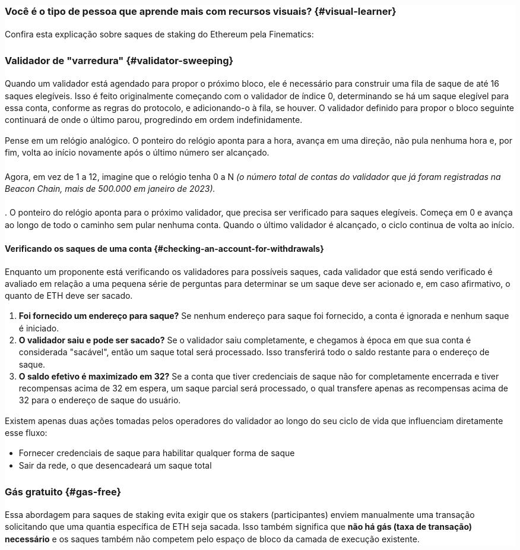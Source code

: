 ### Você é o tipo de pessoa que aprende mais com recursos visuais? {#visual-learner}

Confira esta explicação sobre saques de staking do Ethereum pela Finematics:

<YouTube id="RwwU3P9n3uo" />

### Validador de "varredura" {#validator-sweeping}

Quando um validador está agendado para propor o próximo bloco, ele é necessário para construir uma fila de saque de até 16 saques elegíveis. Isso é feito originalmente começando com o validador de índice 0, determinando se há um saque elegível para essa conta, conforme as regras do protocolo, e adicionando-o à fila, se houver. O validador definido para propor o bloco seguinte continuará de onde o último parou, progredindo em ordem indefinidamente.

<InfoBanner emoji="🕛">
Pense em um relógio analógico. O ponteiro do relógio aponta para a hora, avança em uma direção, não pula nenhuma hora e, por fim, volta ao início novamente após o último número ser alcançado.<br/><br/>
Agora, em vez de 1 a 12, imagine que o relógio tenha 0 a N <em>(o número total de contas do validador que já foram registradas na Beacon Chain, mais de 500.000 em janeiro de 2023).</em><br/> <br/>. O ponteiro do relógio aponta para o próximo validador, que precisa ser verificado para saques elegíveis. Começa em 0 e avança ao longo de todo o caminho sem pular nenhuma conta. Quando o último validador é alcançado, o ciclo continua de volta ao início.
</InfoBanner>

#### Verificando os saques de uma conta {#checking-an-account-for-withdrawals}

Enquanto um proponente está verificando os validadores para possíveis saques, cada validador que está sendo verificado é avaliado em relação a uma pequena série de perguntas para determinar se um saque deve ser acionado e, em caso afirmativo, o quanto de ETH deve ser sacado.

1. **Foi fornecido um endereço para saque?** Se nenhum endereço para saque foi fornecido, a conta é ignorada e nenhum saque é iniciado.
2. **O validador saiu e pode ser sacado?** Se o validador saiu completamente, e chegamos à época em que sua conta é considerada "sacável", então um saque total será processado. Isso transferirá todo o saldo restante para o endereço de saque.
3. **O saldo efetivo é maximizado em 32?** Se a conta que tiver credenciais de saque não for completamente encerrada e tiver recompensas acima de 32 em espera, um saque parcial será processado, o qual transfere apenas as recompensas acima de 32 para o endereço de saque do usuário.

Existem apenas duas ações tomadas pelos operadores do validador ao longo do seu ciclo de vida que influenciam diretamente esse fluxo:

- Fornecer credenciais de saque para habilitar qualquer forma de saque
- Sair da rede, o que desencadeará um saque total

### Gás gratuito {#gas-free}

Essa abordagem para saques de staking evita exigir que os stakers (participantes) enviem manualmente uma transação solicitando que uma quantia específica de ETH seja sacada. Isso também significa que **não há gás (taxa de transação) necessário** e os saques também não competem pelo espaço de bloco da camada de execução existente.
